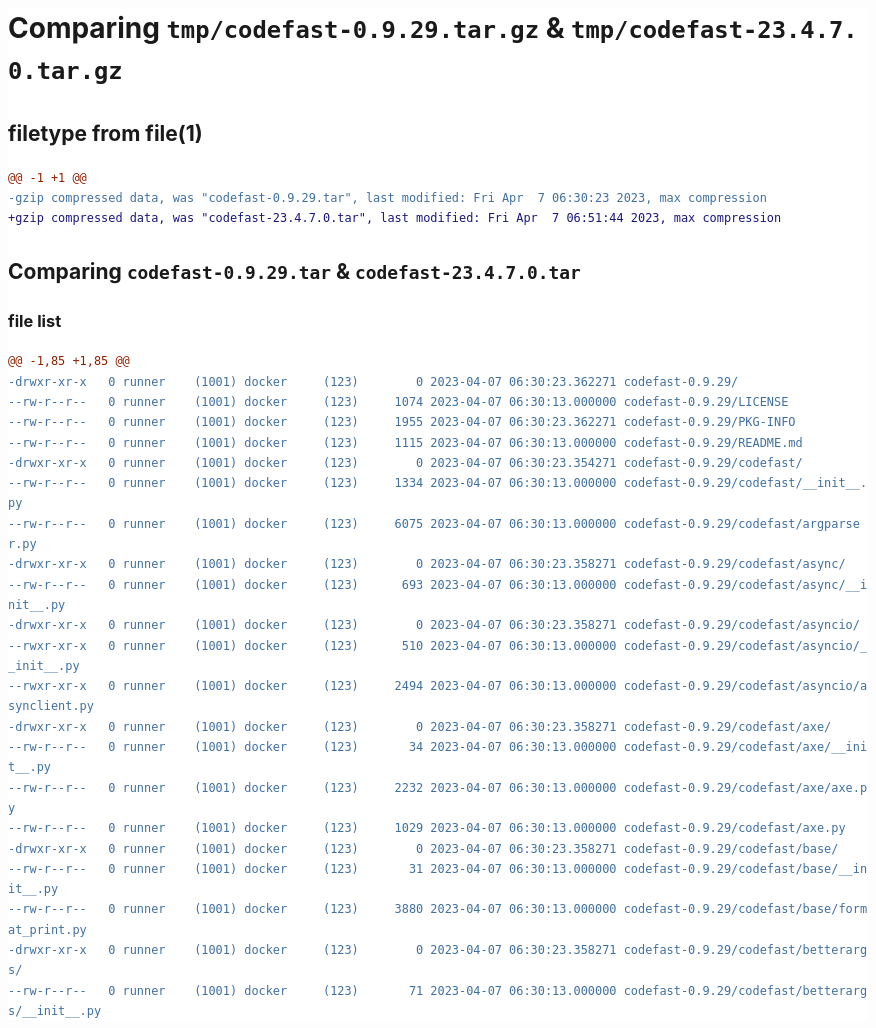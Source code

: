 # Comparing `tmp/codefast-0.9.29.tar.gz` & `tmp/codefast-23.4.7.0.tar.gz`

## filetype from file(1)

```diff
@@ -1 +1 @@
-gzip compressed data, was "codefast-0.9.29.tar", last modified: Fri Apr  7 06:30:23 2023, max compression
+gzip compressed data, was "codefast-23.4.7.0.tar", last modified: Fri Apr  7 06:51:44 2023, max compression
```

## Comparing `codefast-0.9.29.tar` & `codefast-23.4.7.0.tar`

### file list

```diff
@@ -1,85 +1,85 @@
-drwxr-xr-x   0 runner    (1001) docker     (123)        0 2023-04-07 06:30:23.362271 codefast-0.9.29/
--rw-r--r--   0 runner    (1001) docker     (123)     1074 2023-04-07 06:30:13.000000 codefast-0.9.29/LICENSE
--rw-r--r--   0 runner    (1001) docker     (123)     1955 2023-04-07 06:30:23.362271 codefast-0.9.29/PKG-INFO
--rw-r--r--   0 runner    (1001) docker     (123)     1115 2023-04-07 06:30:13.000000 codefast-0.9.29/README.md
-drwxr-xr-x   0 runner    (1001) docker     (123)        0 2023-04-07 06:30:23.354271 codefast-0.9.29/codefast/
--rw-r--r--   0 runner    (1001) docker     (123)     1334 2023-04-07 06:30:13.000000 codefast-0.9.29/codefast/__init__.py
--rw-r--r--   0 runner    (1001) docker     (123)     6075 2023-04-07 06:30:13.000000 codefast-0.9.29/codefast/argparser.py
-drwxr-xr-x   0 runner    (1001) docker     (123)        0 2023-04-07 06:30:23.358271 codefast-0.9.29/codefast/async/
--rw-r--r--   0 runner    (1001) docker     (123)      693 2023-04-07 06:30:13.000000 codefast-0.9.29/codefast/async/__init__.py
-drwxr-xr-x   0 runner    (1001) docker     (123)        0 2023-04-07 06:30:23.358271 codefast-0.9.29/codefast/asyncio/
--rwxr-xr-x   0 runner    (1001) docker     (123)      510 2023-04-07 06:30:13.000000 codefast-0.9.29/codefast/asyncio/__init__.py
--rwxr-xr-x   0 runner    (1001) docker     (123)     2494 2023-04-07 06:30:13.000000 codefast-0.9.29/codefast/asyncio/asynclient.py
-drwxr-xr-x   0 runner    (1001) docker     (123)        0 2023-04-07 06:30:23.358271 codefast-0.9.29/codefast/axe/
--rw-r--r--   0 runner    (1001) docker     (123)       34 2023-04-07 06:30:13.000000 codefast-0.9.29/codefast/axe/__init__.py
--rw-r--r--   0 runner    (1001) docker     (123)     2232 2023-04-07 06:30:13.000000 codefast-0.9.29/codefast/axe/axe.py
--rw-r--r--   0 runner    (1001) docker     (123)     1029 2023-04-07 06:30:13.000000 codefast-0.9.29/codefast/axe.py
-drwxr-xr-x   0 runner    (1001) docker     (123)        0 2023-04-07 06:30:23.358271 codefast-0.9.29/codefast/base/
--rw-r--r--   0 runner    (1001) docker     (123)       31 2023-04-07 06:30:13.000000 codefast-0.9.29/codefast/base/__init__.py
--rw-r--r--   0 runner    (1001) docker     (123)     3880 2023-04-07 06:30:13.000000 codefast-0.9.29/codefast/base/format_print.py
-drwxr-xr-x   0 runner    (1001) docker     (123)        0 2023-04-07 06:30:23.358271 codefast-0.9.29/codefast/betterargs/
--rw-r--r--   0 runner    (1001) docker     (123)       71 2023-04-07 06:30:13.000000 codefast-0.9.29/codefast/betterargs/__init__.py
```